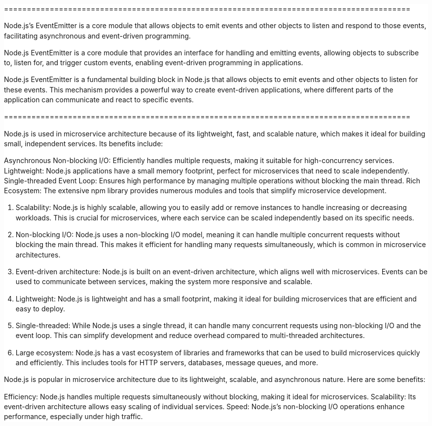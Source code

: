 =========================================================================================

Node.js’s EventEmitter is a core module that allows objects to emit events and other objects to listen and respond to those events, facilitating asynchronous and event-driven programming.

Node.js EventEmitter is a core module that provides an interface for handling and emitting events, allowing objects to subscribe to, listen for, and trigger custom events, enabling event-driven programming in applications.

Node.js EventEmitter is a fundamental building block in Node.js that allows objects to emit events and other objects to listen for these events. This mechanism provides a powerful way to create event-driven applications, where different parts of the application can communicate and react to specific events.

=========================================================================================

Node.js is used in microservice architecture because of its lightweight, fast, and scalable nature, which makes it ideal for building small, independent services. Its benefits include:

Asynchronous Non-blocking I/O: Efficiently handles multiple requests, making it suitable for high-concurrency services.
Lightweight: Node.js applications have a small memory footprint, perfect for microservices that need to scale independently.
Single-threaded Event Loop: Ensures high performance by managing multiple operations without blocking the main thread.
Rich Ecosystem: The extensive npm library provides numerous modules and tools that simplify microservice development.

1. Scalability: Node.js is highly scalable, allowing you to easily add or remove instances to handle increasing or decreasing workloads. This is crucial for microservices, where each service can be scaled independently based on its specific needs.

2. Non-blocking I/O: Node.js uses a non-blocking I/O model, meaning it can handle multiple concurrent requests without blocking the main thread. This makes it efficient for handling many requests simultaneously, which is common in microservice architectures.

3. Event-driven architecture: Node.js is built on an event-driven architecture, which aligns well with microservices. Events can be used to communicate between services, making the system more responsive and scalable.

4. Lightweight: Node.js is lightweight and has a small footprint, making it ideal for building microservices that are efficient and easy to deploy.

5. Single-threaded: While Node.js uses a single thread, it can handle many concurrent requests using non-blocking I/O and the event loop. This can simplify development and reduce overhead compared to multi-threaded architectures.

6. Large ecosystem: Node.js has a vast ecosystem of libraries and frameworks that can be used to build microservices quickly and efficiently. This includes tools for HTTP servers, databases, message queues, and more.

Node.js is popular in microservice architecture due to its lightweight, scalable, and asynchronous nature. Here are some benefits:

Efficiency: Node.js handles multiple requests simultaneously without blocking, making it ideal for microservices.
Scalability: Its event-driven architecture allows easy scaling of individual services.
Speed: Node.js’s non-blocking I/O operations enhance performance, especially under high traffic.
